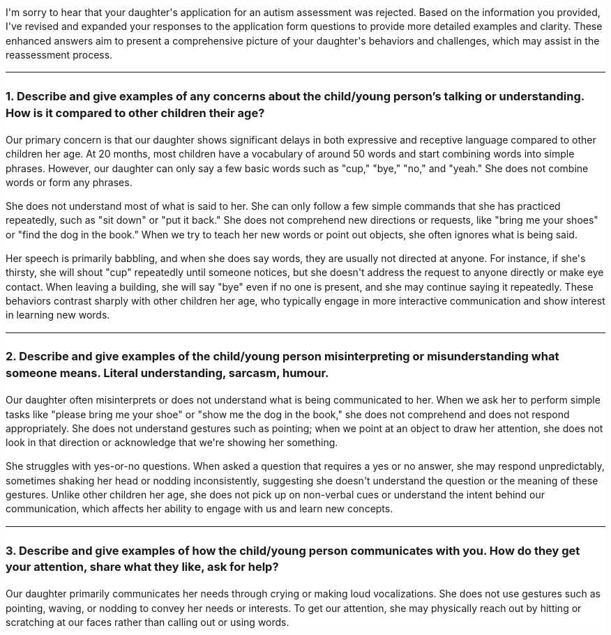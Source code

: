I'm sorry to hear that your daughter's application for an autism assessment was rejected. Based on the information you provided, I've revised and expanded your responses to the application form questions to provide more detailed examples and clarity. These enhanced answers aim to present a comprehensive picture of your daughter's behaviors and challenges, which may assist in the reassessment process.

---

### **1. Describe and give examples of any concerns about the child/young person’s talking or understanding. How is it compared to other children their age?**

Our primary concern is that our daughter shows significant delays in both expressive and receptive language compared to other children her age. At 20 months, most children have a vocabulary of around 50 words and start combining words into simple phrases. However, our daughter can only say a few basic words such as "cup," "bye," "no," and "yeah." She does not combine words or form any phrases.

She does not understand most of what is said to her. She can only follow a few simple commands that she has practiced repeatedly, such as "sit down" or "put it back." She does not comprehend new directions or requests, like "bring me your shoes" or "find the dog in the book." When we try to teach her new words or point out objects, she often ignores what is being said.

Her speech is primarily babbling, and when she does say words, they are usually not directed at anyone. For instance, if she's thirsty, she will shout "cup" repeatedly until someone notices, but she doesn't address the request to anyone directly or make eye contact. When leaving a building, she will say "bye" even if no one is present, and she may continue saying it repeatedly. These behaviors contrast sharply with other children her age, who typically engage in more interactive communication and show interest in learning new words.

---

### **2. Describe and give examples of the child/young person misinterpreting or misunderstanding what someone means. Literal understanding, sarcasm, humour.**

Our daughter often misinterprets or does not understand what is being communicated to her. When we ask her to perform simple tasks like "please bring me your shoe" or "show me the dog in the book," she does not comprehend and does not respond appropriately. She does not understand gestures such as pointing; when we point at an object to draw her attention, she does not look in that direction or acknowledge that we're showing her something.

She struggles with yes-or-no questions. When asked a question that requires a yes or no answer, she may respond unpredictably, sometimes shaking her head or nodding inconsistently, suggesting she doesn't understand the question or the meaning of these gestures. Unlike other children her age, she does not pick up on non-verbal cues or understand the intent behind our communication, which affects her ability to engage with us and learn new concepts.

---

### **3. Describe and give examples of how the child/young person communicates with you. How do they get your attention, share what they like, ask for help?**

Our daughter primarily communicates her needs through crying or making loud vocalizations. She does not use gestures such as pointing, waving, or nodding to convey her needs or interests. To get our attention, she may physically reach out by hitting or scratching at our faces rather than calling out or using words.
